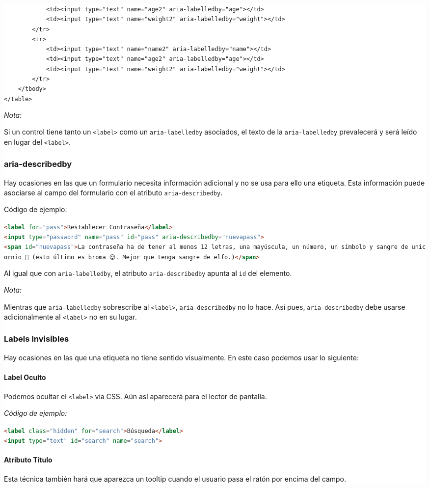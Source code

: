 ```htlm
            <td><input type="text" name="age2" aria-labelledby="age"></td>
            <td><input type="text" name="weight2" aria-labelledby="weight"></td>
        </tr>
        <tr>
            <td><input type="text" name="name2" aria-labelledby="name"></td>
            <td><input type="text" name="age2" aria-labelledby="age"></td>
            <td><input type="text" name="weight2" aria-labelledby="weight"></td>
        </tr>
    </tbody>
</table>
```

_Nota:_

Si un control tiene tanto un `<label>` como un `aria-labelledby` asociados, el texto de la `aria-labelledby` prevalecerá y será leído en lugar del `<label>`.

<h3>aria-describedby</h3>

Hay ocasiones en las que un formulario necesita información adicional y no se usa para ello una etiqueta. Esta información puede asociarse al campo del formulario con el atributo `aria-describedby`.

Código de ejemplo:

```html
<label for="pass">Restablecer Contraseña</label>
<input type="password" name="pass" id="pass" aria-describedby="nuevapass">
<span id="nuevapass">La contraseña ha de tener al menos 12 letras, una mayúscula, un número, un símbolo y sangre de unicornio 🦄 (esto último es broma 😉. Mejor que tenga sangre de elfo.)</span>
```

Al igual que con `aria-labelledby`, el atributo `aria-describedby` apunta al `id` del elemento.

_Nota:_

Mientras que `aria-labelledby` sobrescribe al `<label>`, `aria-describedby` no lo hace. Así pues, `aria-describedby` debe usarse adicionalmente al `<label>` no en su lugar.

<h3>Labels Invisibles</h3>

Hay ocasiones en las que una etiqueta no tiene sentido visualmente. En este caso podemos usar lo siguiente:

<h4>Label Oculto</h4>

Podemos ocultar el `<label>` vía CSS. Aún así aparecerá para el lector de pantalla.

_Código de ejemplo:_

```html
<label class="hidden" for="search">Búsqueda</label>
<input type="text" id="search" name="search">
```

<h4>Atributo Título</h4>

Esta técnica también hará que aparezca un tooltip cuando el usuario pasa el ratón por encima del campo.
